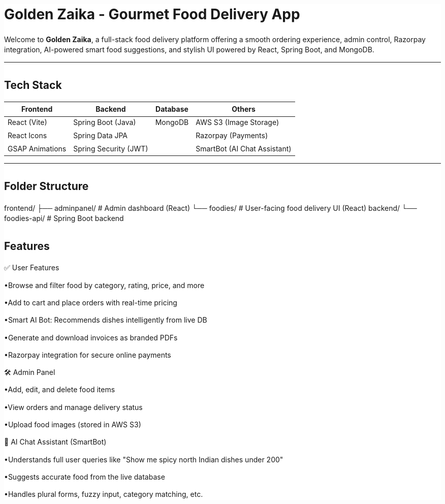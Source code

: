 # Golden Zaika - Gourmet Food Delivery App

Welcome to **Golden Zaika**, a full-stack food delivery platform offering a smooth ordering experience, admin control, Razorpay integration, AI-powered smart food suggestions, and stylish UI powered by React, Spring Boot, and MongoDB.

---

## Tech Stack

| Frontend            | Backend             | Database    | Others                     |
|---------------------|----------------------|-------------|----------------------------|
| React (Vite)        | Spring Boot (Java)   | MongoDB     | AWS S3 (Image Storage)     |
| React Icons         | Spring Data JPA      |             | Razorpay (Payments)        |
| GSAP Animations     | Spring Security (JWT)|             | SmartBot (AI Chat Assistant)|

---

## Folder Structure
frontend/
  ├── adminpanel/       # Admin dashboard (React)
  └── foodies/          # User-facing food delivery UI (React)
backend/
  └── foodies-api/      # Spring Boot backend

## Features
✅ User Features

•Browse and filter food by category, rating, price, and more

•Add to cart and place orders with real-time pricing

•Smart AI Bot: Recommends dishes intelligently from live DB

•Generate and download invoices as branded PDFs

•Razorpay integration for secure online payments

🛠️ Admin Panel

•Add, edit, and delete food items

•View orders and manage delivery status

•Upload food images (stored in AWS S3)

💬 AI Chat Assistant (SmartBot)

•Understands full user queries like "Show me spicy north Indian dishes under 200"

•Suggests accurate food from the live database

•Handles plural forms, fuzzy input, category matching, etc.
